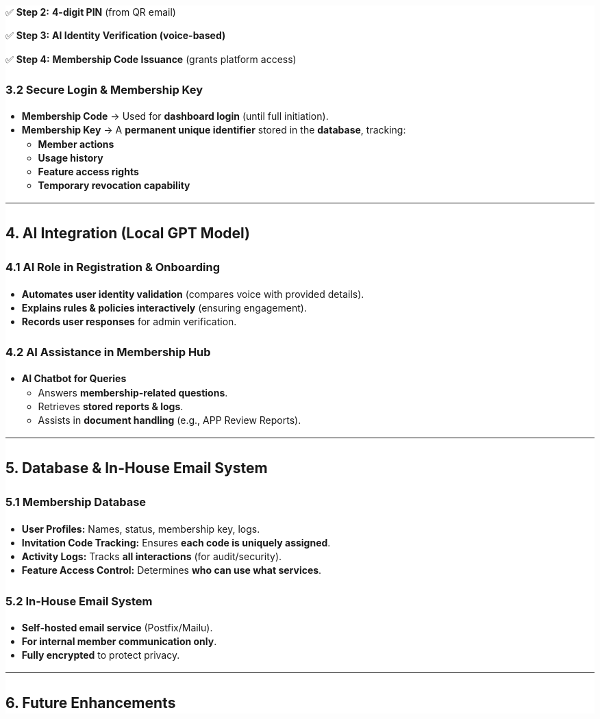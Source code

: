 ✅ **Step 2:** **4-digit PIN** (from QR email)

✅ **Step 3:** **AI Identity Verification (voice-based)**

✅ **Step 4:** **Membership Code Issuance** (grants platform access)

### **3.2 Secure Login & Membership Key**

- **Membership Code** → Used for **dashboard login** (until full initiation).
- **Membership Key** → A **permanent unique identifier** stored in the **database**, tracking:
    - **Member actions**
    - **Usage history**
    - **Feature access rights**
    - **Temporary revocation capability**

---

## **4. AI Integration (Local GPT Model)**

### **4.1 AI Role in Registration & Onboarding**

- **Automates user identity validation** (compares voice with provided details).
- **Explains rules & policies interactively** (ensuring engagement).
- **Records user responses** for admin verification.

### **4.2 AI Assistance in Membership Hub**

- **AI Chatbot for Queries**
    - Answers **membership-related questions**.
    - Retrieves **stored reports & logs**.
    - Assists in **document handling** (e.g., APP Review Reports).

---

## **5. Database & In-House Email System**

### **5.1 Membership Database**

- **User Profiles:** Names, status, membership key, logs.
- **Invitation Code Tracking:** Ensures **each code is uniquely assigned**.
- **Activity Logs:** Tracks **all interactions** (for audit/security).
- **Feature Access Control:** Determines **who can use what services**.

### **5.2 In-House Email System**

- **Self-hosted email service** (Postfix/Mailu).
- **For internal member communication only**.
- **Fully encrypted** to protect privacy.

---

## **6. Future Enhancements**
